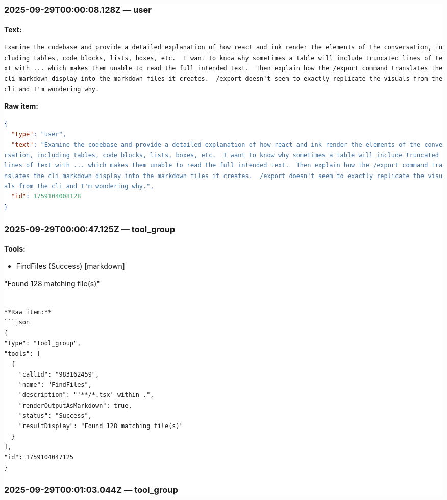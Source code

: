 ### 2025-09-29T00:00:08.128Z — user

**Text:**
```text
Examine the codebase and provide a detailed explanation of how react and ink render the elements of the conversation, including tables, code blocks, lists, boxes, etc.  I want to know why sometimes a table will include truncated lines of text with ... which makes them unable to read the full intended text.  Then explain how the /export command translates the cli markdown display into the markdown files it creates.  /export doesn't seem to exactly replicate the visuals from the cli and I'm wondering why.
```

**Raw item:**
```json
{
  "type": "user",
  "text": "Examine the codebase and provide a detailed explanation of how react and ink render the elements of the conversation, including tables, code blocks, lists, boxes, etc.  I want to know why sometimes a table will include truncated lines of text with ... which makes them unable to read the full intended text.  Then explain how the /export command translates the cli markdown display into the markdown files it creates.  /export doesn't seem to exactly replicate the visuals from the cli and I'm wondering why.",
  "id": 1759104008128
}
```

### 2025-09-29T00:00:47.125Z — tool_group

**Tools:**
- FindFiles (Success) [markdown]
  ```json
"Found 128 matching file(s)"
  ```

**Raw item:**
```json
{
  "type": "tool_group",
  "tools": [
    {
      "callId": "983162459",
      "name": "FindFiles",
      "description": "'**/*.tsx' within .",
      "renderOutputAsMarkdown": true,
      "status": "Success",
      "resultDisplay": "Found 128 matching file(s)"
    }
  ],
  "id": 1759104047125
}
```

### 2025-09-29T00:01:03.044Z — tool_group
